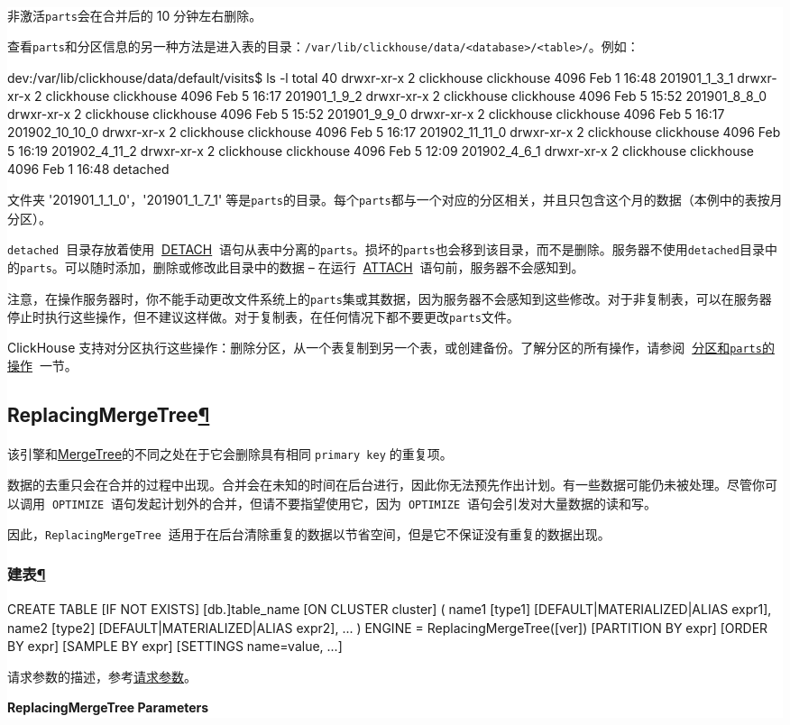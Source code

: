 非激活`parts`会在合并后的 10 分钟左右删除。

查看`parts`和分区信息的另一种方法是进入表的目录：`/var/lib/clickhouse/data/<database>/<table>/`。例如：

dev:/var/lib/clickhouse/data/default/visits\$ ls -l
total 40
drwxr-xr-x 2 clickhouse clickhouse 4096 Feb 1 16:48 201901_1_3_1
drwxr-xr-x 2 clickhouse clickhouse 4096 Feb 5 16:17 201901_1_9_2
drwxr-xr-x 2 clickhouse clickhouse 4096 Feb 5 15:52 201901_8_8_0
drwxr-xr-x 2 clickhouse clickhouse 4096 Feb 5 15:52 201901_9_9_0
drwxr-xr-x 2 clickhouse clickhouse 4096 Feb 5 16:17 201902_10_10_0
drwxr-xr-x 2 clickhouse clickhouse 4096 Feb 5 16:17 201902_11_11_0
drwxr-xr-x 2 clickhouse clickhouse 4096 Feb 5 16:19 201902_4_11_2
drwxr-xr-x 2 clickhouse clickhouse 4096 Feb 5 12:09 201902_4_6_1
drwxr-xr-x 2 clickhouse clickhouse 4096 Feb 1 16:48 detached

文件夹 '201901_1_1_0'，'201901_1_7_1' 等是`parts`的目录。每个`parts`都与一个对应的分区相关，并且只包含这个月的数据（本例中的表按月分区）。

`detached`  目录存放着使用  [DETACH](https://clickhouse.yandex/docs/zh/single/#alter_detach-partition)  语句从表中分离的`parts`。损坏的`parts`也会移到该目录，而不是删除。服务器不使用`detached`目录中的`parts`。可以随时添加，删除或修改此目录中的数据 – 在运行  [ATTACH](https://clickhouse.yandex/docs/zh/single/#alter_attach-partition)  语句前，服务器不会感知到。

注意，在操作服务器时，你不能手动更改文件系统上的`parts`集或其数据，因为服务器不会感知到这些修改。对于非复制表，可以在服务器停止时执行这些操作，但不建议这样做。对于复制表，在任何情况下都不要更改`parts`文件。

ClickHouse 支持对分区执行这些操作：删除分区，从一个表复制到另一个表，或创建备份。了解分区的所有操作，请参阅  [分区和`parts`的操作](https://clickhouse.yandex/docs/zh/single/#alter_manipulations-with-partitions)  一节。

## ReplacingMergeTree[¶](https://clickhouse.yandex/docs/zh/single/#replacingmergetree "Permanent link")

该引擎和[MergeTree](https://clickhouse.yandex/docs/zh/single/#mergetree/)的不同之处在于它会删除具有相同 `primary key` 的重复项。

数据的去重只会在合并的过程中出现。合并会在未知的时间在后台进行，因此你无法预先作出计划。有一些数据可能仍未被处理。尽管你可以调用  `OPTIMIZE`  语句发起计划外的合并，但请不要指望使用它，因为  `OPTIMIZE`  语句会引发对大量数据的读和写。

因此，`ReplacingMergeTree`  适用于在后台清除重复的数据以节省空间，但是它不保证没有重复的数据出现。

### 建表[¶](https://clickhouse.yandex/docs/zh/single/#jian-biao "Permanent link")

CREATE TABLE \[IF NOT EXISTS\] \[db.\]table_name \[ON CLUSTER cluster\]
(
name1 \[type1\] \[DEFAULT|MATERIALIZED|ALIAS expr1\],
name2 \[type2\] \[DEFAULT|MATERIALIZED|ALIAS expr2\],
...
) ENGINE = ReplacingMergeTree(\[ver\])
\[PARTITION BY expr\]
\[ORDER BY expr\]
\[SAMPLE BY expr\]
\[SETTINGS name=value, ...\]

请求参数的描述，参考[请求参数](https://clickhouse.yandex/docs/zh/single/#../../query_language/create/)。

**ReplacingMergeTree Parameters**
